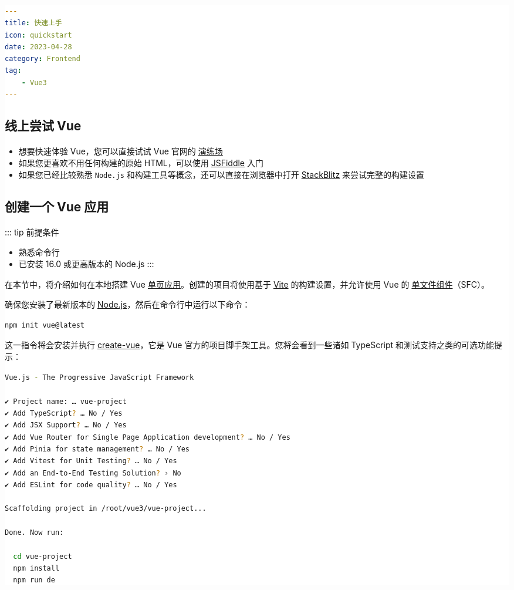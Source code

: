 ```yaml
---
title: 快速上手
icon: quickstart
date: 2023-04-28
category: Frontend
tag:
    - Vue3
---
```


## 线上尝试 Vue​

- 想要快速体验 Vue，您可以直接试试 Vue 官网的 [演练场](https://sfc.vuejs.org/#eNo9j01qAzEMha+iapMWOjbdDm6gu96gG2/cjJJM8B+2nBaGuXvlpBMwtj4/JL234EfO6toIRzT1UObMexvpN6fCMNHRNc+w2AgwOXbPL/caoBC3EjcCCPU0wu6TvE/wlYqfnnZ3ae2PXHKMfiwQYArZOyYhAHN+2y9LnwLrarTQ7XeOuTFch5Am8u8WRbcoktGPbnzFOXS3Q3BZXWqKkuRmy/4L1eK4GbUoUTtbPDPnOmpdj4ee/1JVKictlSot8hxIUQ3Dd0k/lYoMtrglwfUPkXdoJg==)
- 如果您更喜欢不用任何构建的原始 HTML，可以使用 [JSFiddle](https://jsfiddle.net/yyx990803/2ke1ab0z/) 入门
- 如果您已经比较熟悉 `Node.js` 和构建工具等概念，还可以直接在浏览器中打开 [StackBlitz](https://vite.new/vue) 来尝试完整的构建设置

## 创建一个 Vue 应用​

::: tip 前提条件
- 熟悉命令行
- 已安装 16.0 或更高版本的 Node.js
:::

在本节中，将介绍如何在本地搭建 Vue [单页应用](./ways_of_using_vue.md#单页面应用spa)。创建的项目将使用基于 [Vite](https://vitejs.dev/) 的构建设置，并允许使用 Vue 的 [单文件组件]()（SFC）。

确保您安装了最新版本的 [Node.js](https://nodejs.org/en)，然后在命令行中运行以下命令：

```bash
npm init vue@latest
```

这一指令将会安装并执行 [create-vue](https://github.com/vuejs/create-vue)，它是 Vue 官方的项目脚手架工具。您将会看到一些诸如 TypeScript 和测试支持之类的可选功能提示：

```bash
Vue.js - The Progressive JavaScript Framework

✔ Project name: … vue-project
✔ Add TypeScript? … No / Yes
✔ Add JSX Support? … No / Yes
✔ Add Vue Router for Single Page Application development? … No / Yes
✔ Add Pinia for state management? … No / Yes
✔ Add Vitest for Unit Testing? … No / Yes
✔ Add an End-to-End Testing Solution? › No
✔ Add ESLint for code quality? … No / Yes

Scaffolding project in /root/vue3/vue-project...

Done. Now run:

  cd vue-project
  npm install
  npm run de
```
